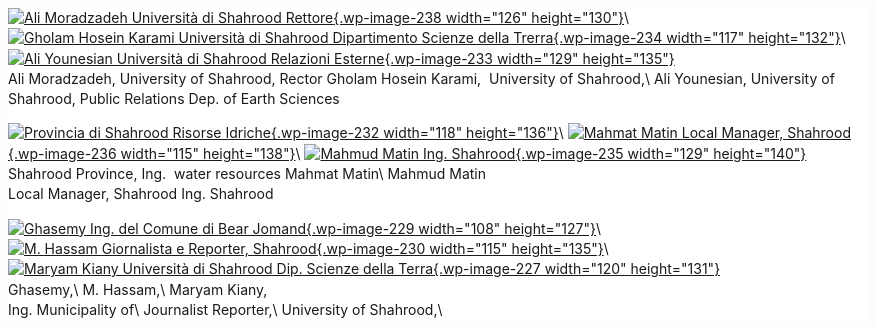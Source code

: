   [![Ali Moradzadeh Università di Shahrood Rettore](../www.qanatproject.com/public/wp-content/uploads/Gruppo_Iran_Rettore-283x300.jpg){.wp-image-238 width="126" height="130"}](../www.qanatproject.com/public/wp-content/uploads/Gruppo_Iran_Rettore.jpg)\                               [![Gholam Hosein Karami Università di Shahrood Dipartimento Scienze della Trerra](../www.qanatproject.com/public/wp-content/uploads/Gruppo_Iran_Karami-260x300.jpg){.wp-image-234 width="117" height="132"}](../www.qanatproject.com/public/wp-content/uploads/Gruppo_Iran_Karami.jpg)\                        [![Ali Younesian Università di Shahrood Relazioni Esterne](../www.qanatproject.com/public/wp-content/uploads/Gruppo_Iran_Jounessian-267x300.jpg){.wp-image-233 width="129" height="135"}](../www.qanatproject.com/public/wp-content/uploads/Gruppo_Iran_Jounessian.jpg)\
  Ali Moradzadeh, University of Shahrood, Rector                                                                                                                                                                                                                                          Gholam Hosein Karami,  University of Shahrood,\                                                                                                                                                                                                                                                                Ali Younesian, University of Shahrood, Public Relations
                                                                                                                                                                                                                                                                                          Dep. of Earth Sciences

  [![Provincia di Shahrood Risorse Idriche](../www.qanatproject.com/public/wp-content/uploads/Gruppo_Iran_Ingegnere_Servizio_Idrico-254x300.jpg){.wp-image-232 width="118" height="136"}](../www.qanatproject.com/public/wp-content/uploads/Gruppo_Iran_Ingegnere_Servizio_Idrico.jpg)\   [![Mahmat Matin Local Manager, Shahrood](../www.qanatproject.com/public/wp-content/uploads/Gruppo_Iran_Mahmud-248x300.jpg){.wp-image-236 width="115" height="138"}](../www.qanatproject.com/public/wp-content/uploads/Gruppo_Iran_Mahmud.jpg)\                                                                 [![Mahmud Matin Ing. Shahrood](../www.qanatproject.com/public/wp-content/uploads/Gruppo_Iran_Kave-2-252x300.jpg){.wp-image-235 width="129" height="140"}](../www.qanatproject.com/public/wp-content/uploads/Gruppo_Iran_Kave-2.jpg)\
  Shahrood Province, Ing.  water resources                                                                                                                                                                                                                                                Mahmat Matin\                                                                                                                                                                                                                                                                                                  Mahmud Matin\
                                                                                                                                                                                                                                                                                          Local Manager, Shahrood                                                                                                                                                                                                                                                                                        Ing. Shahrood

  [![Ghasemy Ing. del Comune di Bear Jomand](../www.qanatproject.com/public/wp-content/uploads/Gruppo_Iran_Ghasemy.jpg){.wp-image-229 width="108" height="127"}](../www.qanatproject.com/public/wp-content/uploads/Gruppo_Iran_Ghasemy.jpg)\                                              [![M. Hassam Giornalista e Reporter, Shahrood](../www.qanatproject.com/public/wp-content/uploads/Gruppo_Iran_Hassam-243x300.jpg){.wp-image-230 width="115" height="135"}](../www.qanatproject.com/public/wp-content/uploads/Gruppo_Iran_Hassam.jpg)\                                                           [![Maryam Kiany Università di Shahrood Dip. Scienze della Terra](../www.qanatproject.com/public/wp-content/uploads/Gruppo_Iran_-276x300.jpg){.wp-image-227 width="120" height="131"}](../www.qanatproject.com/public/wp-content/uploads/Gruppo_Iran_.jpg)\
  Ghasemy,\                                                                                                                                                                                                                                                                               M. Hassam,\                                                                                                                                                                                                                                                                                                    Maryam Kiany,\
  Ing. Municipality of\                                                                                                                                                                                                                                                                   Journalist Reporter,\                                                                                                                                                                                                                                                                                          University of Shahrood,\